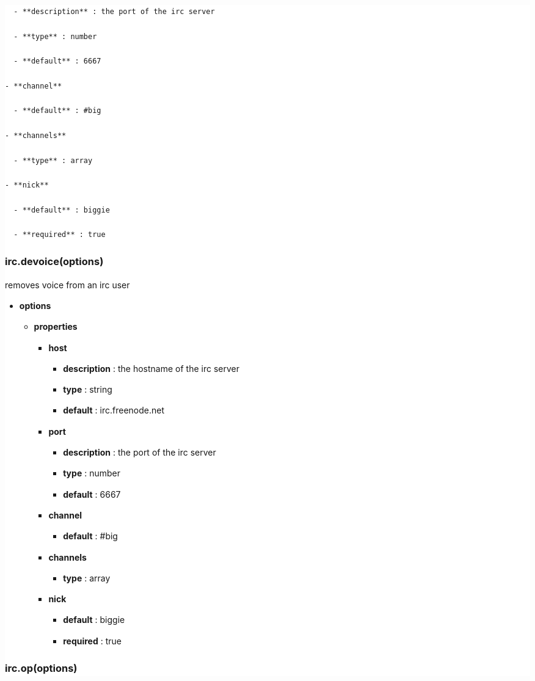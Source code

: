      - **description** : the port of the irc server

      - **type** : number

      - **default** : 6667

    - **channel** 

      - **default** : #big

    - **channels** 

      - **type** : array

    - **nick** 

      - **default** : biggie

      - **required** : true

<a name="irc-methods-devoice"></a> 

### irc.devoice(options)

removes voice from an irc user

- **options** 

  - **properties**

    - **host** 

      - **description** : the hostname of the irc server

      - **type** : string

      - **default** : irc.freenode.net

    - **port** 

      - **description** : the port of the irc server

      - **type** : number

      - **default** : 6667

    - **channel** 

      - **default** : #big

    - **channels** 

      - **type** : array

    - **nick** 

      - **default** : biggie

      - **required** : true

<a name="irc-methods-op"></a> 

### irc.op(options)
